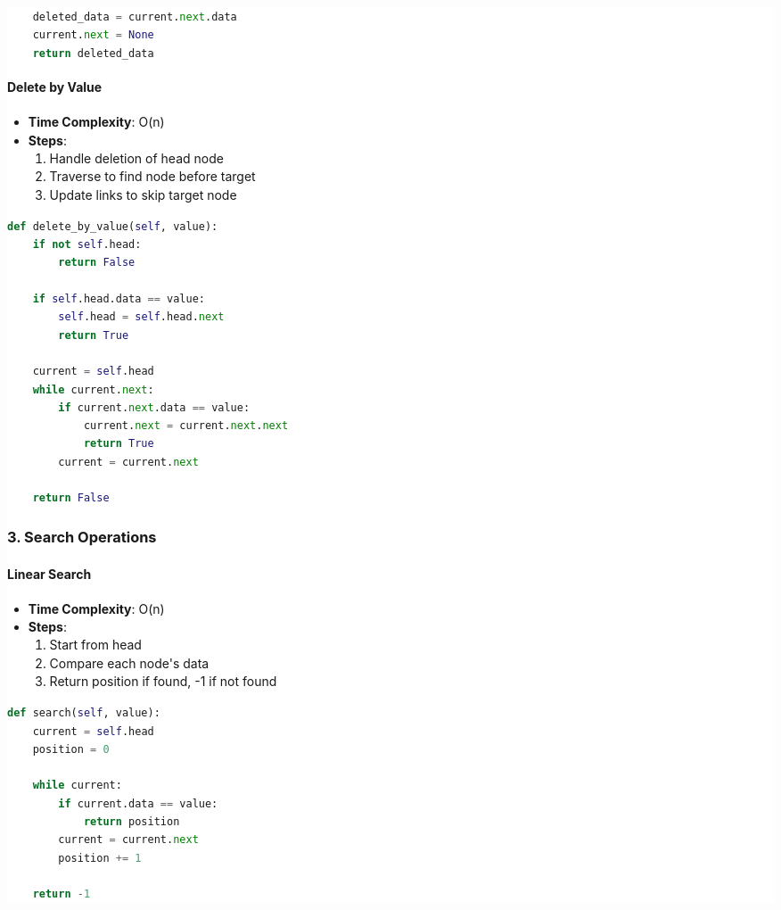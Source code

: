 ```python
    deleted_data = current.next.data
    current.next = None
    return deleted_data
```

#### Delete by Value
- **Time Complexity**: O(n)
- **Steps**:
  1. Handle deletion of head node
  2. Traverse to find node before target
  3. Update links to skip target node

```python
def delete_by_value(self, value):
    if not self.head:
        return False
    
    if self.head.data == value:
        self.head = self.head.next
        return True
    
    current = self.head
    while current.next:
        if current.next.data == value:
            current.next = current.next.next
            return True
        current = current.next
    
    return False
```

### 3. Search Operations

#### Linear Search
- **Time Complexity**: O(n)
- **Steps**:
  1. Start from head
  2. Compare each node's data
  3. Return position if found, -1 if not found

```python
def search(self, value):
    current = self.head
    position = 0
    
    while current:
        if current.data == value:
            return position
        current = current.next
        position += 1
    
    return -1
```

